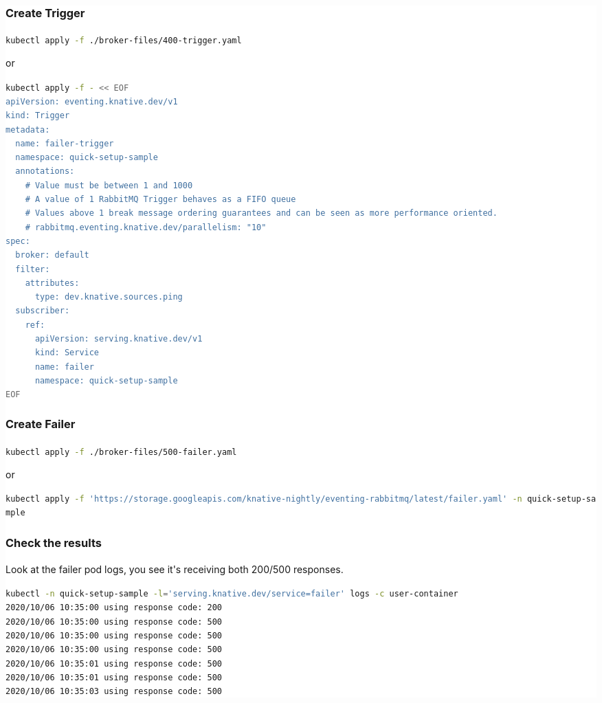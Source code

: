 ### Create Trigger

```sh
kubectl apply -f ./broker-files/400-trigger.yaml
```

or

```sh
kubectl apply -f - << EOF
apiVersion: eventing.knative.dev/v1
kind: Trigger
metadata:
  name: failer-trigger
  namespace: quick-setup-sample
  annotations:
    # Value must be between 1 and 1000
    # A value of 1 RabbitMQ Trigger behaves as a FIFO queue
    # Values above 1 break message ordering guarantees and can be seen as more performance oriented.
    # rabbitmq.eventing.knative.dev/parallelism: "10"
spec:
  broker: default
  filter:
    attributes:
      type: dev.knative.sources.ping
  subscriber:
    ref:
      apiVersion: serving.knative.dev/v1
      kind: Service
      name: failer
      namespace: quick-setup-sample
EOF
```

### Create Failer

```sh
kubectl apply -f ./broker-files/500-failer.yaml
```

or

```sh
kubectl apply -f 'https://storage.googleapis.com/knative-nightly/eventing-rabbitmq/latest/failer.yaml' -n quick-setup-sample
```

### Check the results

Look at the failer pod logs, you see it's receiving both 200/500 responses.

```sh
kubectl -n quick-setup-sample -l='serving.knative.dev/service=failer' logs -c user-container
2020/10/06 10:35:00 using response code: 200
2020/10/06 10:35:00 using response code: 500
2020/10/06 10:35:00 using response code: 500
2020/10/06 10:35:00 using response code: 500
2020/10/06 10:35:01 using response code: 500
2020/10/06 10:35:01 using response code: 500
2020/10/06 10:35:03 using response code: 500
```
